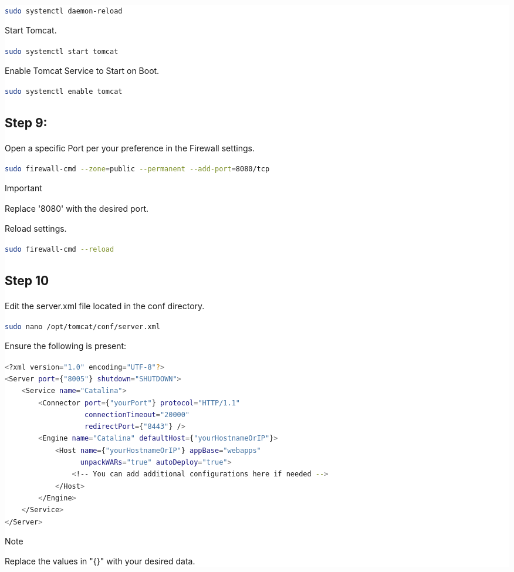 ```sh
sudo systemctl daemon-reload
```

Start Tomcat.

```sh
sudo systemctl start tomcat
```

Enable Tomcat Service to Start on Boot.

```sh
sudo systemctl enable tomcat
```

## Step 9:

Open a specific Port per your preference in the Firewall settings.

```sh
sudo firewall-cmd --zone=public --permanent --add-port=8080/tcp
```

> [!IMPORTANT]
> Replace '8080' with the desired port.

Reload settings.

```sh
sudo firewall-cmd --reload
```

## Step 10 

Edit the server.xml file located in the conf directory.

```sh
sudo nano /opt/tomcat/conf/server.xml
```

Ensure the following is present:

```sh
<?xml version="1.0" encoding="UTF-8"?>
<Server port={"8005"} shutdown="SHUTDOWN">
    <Service name="Catalina">
        <Connector port={"yourPort"} protocol="HTTP/1.1"
                   connectionTimeout="20000"
                   redirectPort={"8443"} />
        <Engine name="Catalina" defaultHost={"yourHostnameOrIP"}>
            <Host name={"yourHostnameOrIP"} appBase="webapps"
                  unpackWARs="true" autoDeploy="true">
                <!-- You can add additional configurations here if needed -->
            </Host>
        </Engine>
    </Service>
</Server>
```
> [!NOTE]
> Replace the values in "{}" with your desired data.
